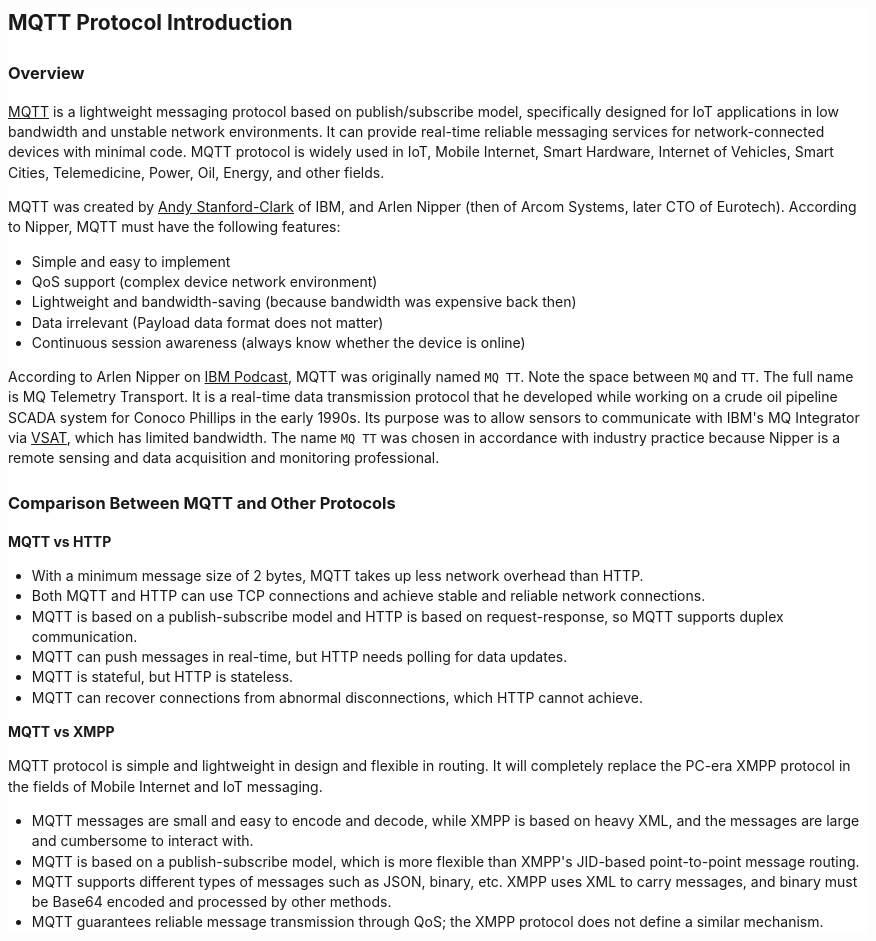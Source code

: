 ## MQTT Protocol Introduction

### Overview

[MQTT](https://mqtt.org/) is a lightweight messaging protocol based on publish/subscribe model, specifically designed for IoT applications in low bandwidth and unstable network environments. It can provide real-time reliable messaging services for network-connected devices with minimal code. MQTT protocol is widely used in IoT, Mobile Internet, Smart Hardware, Internet of Vehicles, Smart Cities, Telemedicine, Power, Oil, Energy, and other fields.

MQTT was created by [Andy Stanford-Clark](http://en.wikipedia.org/wiki/Andy_Stanford-Clark) of IBM, and Arlen Nipper (then of Arcom Systems, later CTO of Eurotech). According to Nipper, MQTT must have the following features:

- Simple and easy to implement
- QoS support (complex device network environment)
- Lightweight and bandwidth-saving (because bandwidth was expensive back then)
- Data irrelevant (Payload data format does not matter)
- Continuous session awareness (always know whether the device is online)

According to Arlen Nipper on [IBM Podcast](https://f.hubspotusercontent00.net/hubfs/6941105/Que%20es%20MQTT%20-%20IBM%20podcast%20-%20Piper,%20Diaz,%20Nipper%20-%2011182011-1.pdf), MQTT was originally named `MQ TT`. Note the space between `MQ` and `TT`. The full name is MQ Telemetry Transport. It is a real-time data transmission protocol that he developed while working on a crude oil pipeline SCADA system for Conoco Phillips in the early 1990s. Its purpose was to allow sensors to communicate with IBM's MQ Integrator via [VSAT](https://en.wikipedia.org/wiki/Very-small-aperture_terminal), which has limited bandwidth. The name `MQ TT` was chosen in accordance with industry practice because Nipper is a remote sensing and data acquisition and monitoring professional.

### Comparison Between MQTT and Other Protocols

**MQTT vs HTTP**

- With a minimum message size of 2 bytes, MQTT takes up less network overhead than HTTP.
- Both MQTT and HTTP can use TCP connections and achieve stable and reliable network connections.
- MQTT is based on a publish-subscribe model and HTTP is based on request-response, so MQTT supports duplex communication.
- MQTT can push messages in real-time, but HTTP needs polling for data updates.
- MQTT is stateful, but HTTP is stateless.
- MQTT can recover connections from abnormal disconnections, which HTTP cannot achieve.

**MQTT vs XMPP**

MQTT protocol is simple and lightweight in design and flexible in routing. It will completely replace the PC-era XMPP protocol in the fields of Mobile Internet and IoT messaging.

- MQTT messages are small and easy to encode and decode, while XMPP is based on heavy XML, and the messages are large and cumbersome to interact with.
- MQTT is based on a publish-subscribe model, which is more flexible than XMPP's JID-based point-to-point message routing.
- MQTT supports different types of messages such as JSON, binary, etc. XMPP uses XML to carry messages, and binary must be Base64 encoded and processed by other methods.
- MQTT guarantees reliable message transmission through QoS; the XMPP protocol does not define a similar mechanism.

